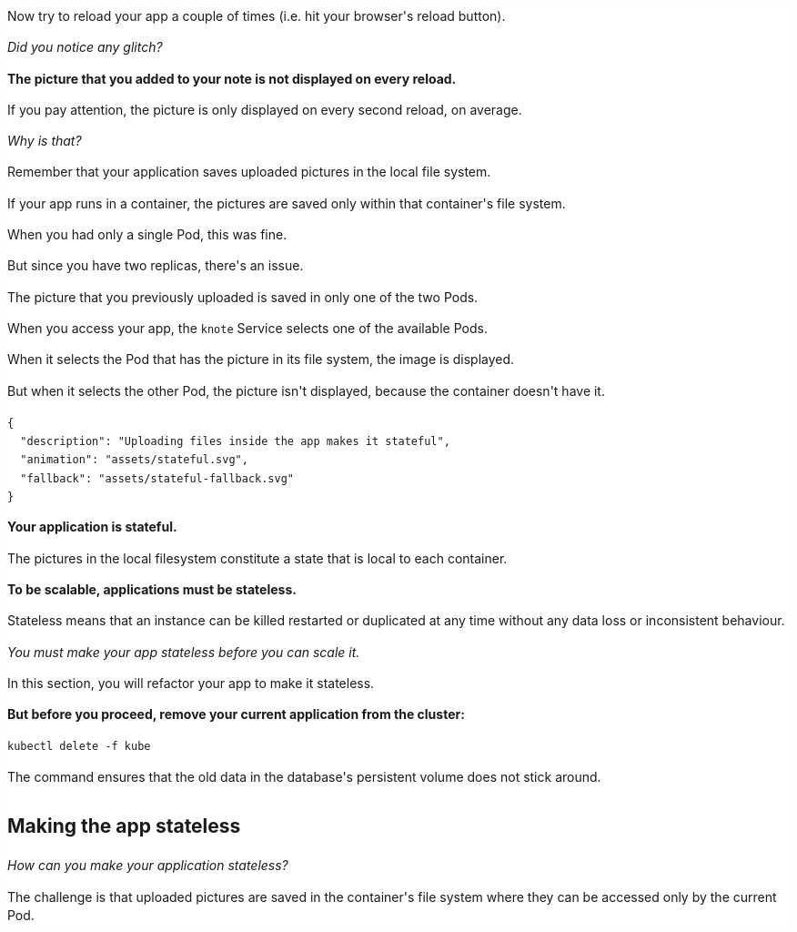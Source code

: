 Now try to reload your app a couple of times (i.e. hit your browser's reload button).

_Did you notice any glitch?_

**The picture that you added to your note is not displayed on every reload.**

If you pay attention, the picture is only displayed on every second reload, on average.

_Why is that?_

Remember that your application saves uploaded pictures in the local file system.

If your app runs in a container, the pictures are saved only within that container's file system.

When you had only a single Pod, this was fine.

But since you have two replicas, there's an issue.

The picture that you previously uploaded is saved in only one of the two Pods.

When you access your app, the `knote` Service selects one of the available Pods.

When it selects the Pod that has the picture in its file system, the image is displayed.

But when it selects the other Pod, the picture isn't displayed, because the container doesn't have it.

```animation
{
  "description": "Uploading files inside the app makes it stateful",
  "animation": "assets/stateful.svg",
  "fallback": "assets/stateful-fallback.svg"
}
```

**Your application is stateful.**

The pictures in the local filesystem constitute a state that is local to each container.

**To be scalable, applications must be stateless.**

Stateless means that an instance can be killed restarted or duplicated at any time without any data loss or inconsistent behaviour.

_You must make your app stateless before you can scale it._

In this section, you will refactor your app to make it stateless.

**But before you proceed, remove your current application from the cluster:**

```terminal|command=1|title=bash
kubectl delete -f kube
```

The command ensures that the old data in the database's persistent volume does not stick around.

## Making the app stateless

_How can you make your application stateless?_

The challenge is that uploaded pictures are saved in the container's file system where they can be accessed only by the current Pod.
